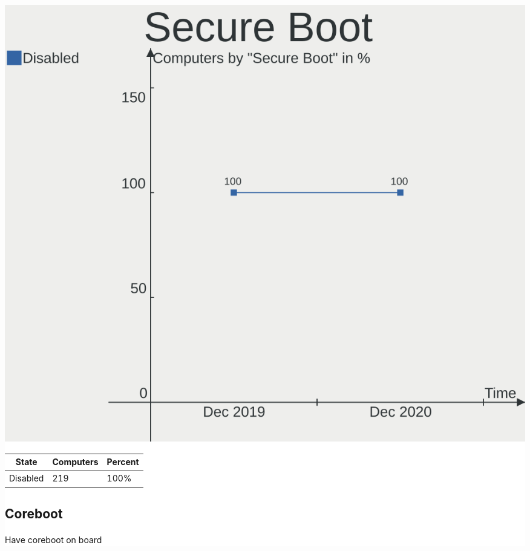 ![Secure Boot](./images/line_chart/node_secureboot.svg)

| State    | Computers | Percent |
|----------|-----------|---------|
| Disabled | 219       | 100%    |

Coreboot
--------

Have coreboot on board
